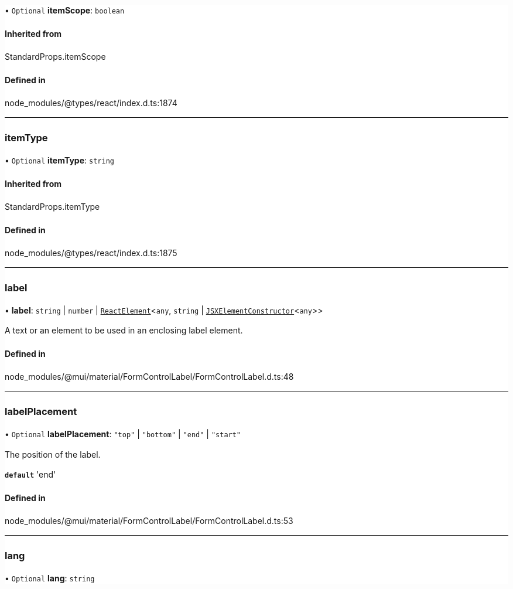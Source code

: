 • `Optional` **itemScope**: `boolean`

#### Inherited from

StandardProps.itemScope

#### Defined in

node_modules/@types/react/index.d.ts:1874

___

### itemType

• `Optional` **itemType**: `string`

#### Inherited from

StandardProps.itemType

#### Defined in

node_modules/@types/react/index.d.ts:1875

___

### label

• **label**: `string` \| `number` \| [`ReactElement`](components_ClusterNodeContainer._internal_.ReactElement.md)<`any`, `string` \| [`JSXElementConstructor`](../modules/components_ClusterNodeContainer._internal_.md#jsxelementconstructor)<`any`\>\>

A text or an element to be used in an enclosing label element.

#### Defined in

node_modules/@mui/material/FormControlLabel/FormControlLabel.d.ts:48

___

### labelPlacement

• `Optional` **labelPlacement**: ``"top"`` \| ``"bottom"`` \| ``"end"`` \| ``"start"``

The position of the label.

**`default`** 'end'

#### Defined in

node_modules/@mui/material/FormControlLabel/FormControlLabel.d.ts:53

___

### lang

• `Optional` **lang**: `string`
